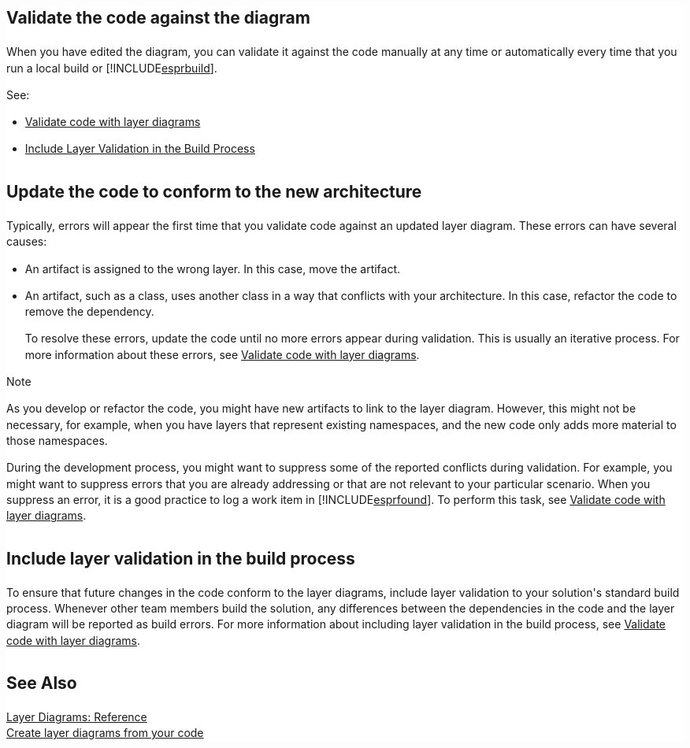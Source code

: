 ##  <a name="Validate"></a> Validate the code against the diagram  
 When you have edited the diagram, you can validate it against the code manually at any time or automatically every time that you run a local build or [!INCLUDE[esprbuild](../includes/esprbuild-md.md)].  
  
 See:  
  
- [Validate code with layer diagrams](../modeling/validate-code-with-layer-diagrams.md)  
  
- [Include Layer Validation in the Build Process](#BuildValidation)  
  
##  <a name="UpdateCode"></a> Update the code to conform to the new architecture  
 Typically, errors will appear the first time that you validate code against an updated layer diagram. These errors can have several causes:  
  
- An artifact is assigned to the wrong layer. In this case, move the artifact.  
  
- An artifact, such as a class, uses another class in a way that conflicts with your architecture. In this case, refactor the code to remove the dependency.  
  
  To resolve these errors, update the code until no more errors appear during validation. This is usually an iterative process. For more information about these errors, see [Validate code with layer diagrams](../modeling/validate-code-with-layer-diagrams.md).  
  
> [!NOTE]
>  As you develop or refactor the code, you might have new artifacts to link to the layer diagram. However, this might not be necessary, for example, when you have layers that represent existing namespaces, and the new code only adds more material to those namespaces.  
  
 During the development process, you might want to suppress some of the reported conflicts during validation. For example, you might want to suppress errors that you are already addressing or that are not relevant to your particular scenario. When you suppress an error, it is a good practice to log a work item in [!INCLUDE[esprfound](../includes/esprfound-md.md)]. To perform this task, see [Validate code with layer diagrams](../modeling/validate-code-with-layer-diagrams.md).  
  
##  <a name="BuildValidation"></a> Include layer validation in the build process  
 To ensure that future changes in the code conform to the layer diagrams, include layer validation to your solution's standard build process. Whenever other team members build the solution, any differences between the dependencies in the code and the layer diagram will be reported as build errors. For more information about including layer validation in the build process, see [Validate code with layer diagrams](../modeling/validate-code-with-layer-diagrams.md).  
  
## See Also  
 [Layer Diagrams: Reference](../modeling/layer-diagrams-reference.md)   
 [Create layer diagrams from your code](../modeling/create-layer-diagrams-from-your-code.md)
